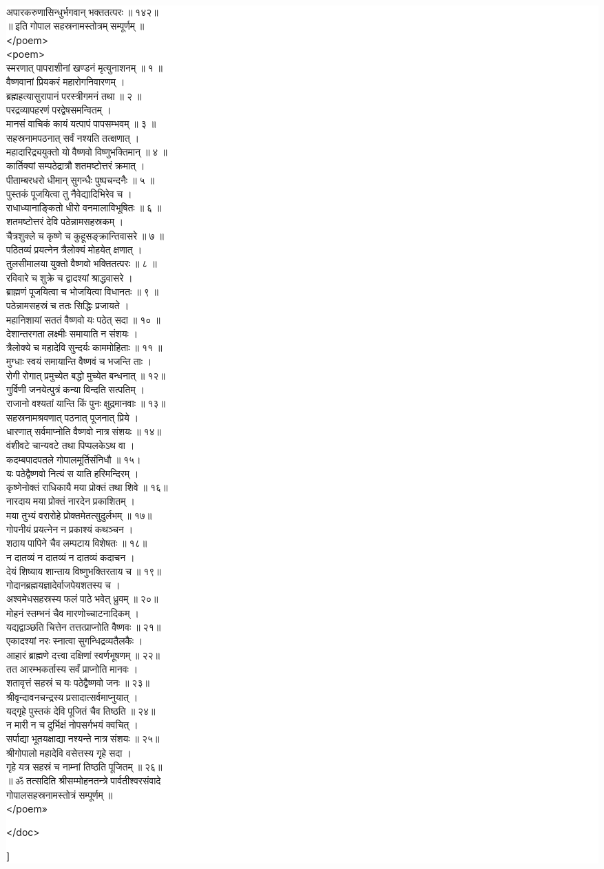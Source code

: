 अपारकरुणासिन्धुर्भगवान् भक्ततत्परः ॥ १४२॥  
॥ इति गोपाल सहस्रनामस्तोत्रम् सम्पूर्णम् ॥  
\</poem\>  
\<poem\>  
स्मरणात् पापराशीनां खण्डनं मृत्युनाशनम् ॥ १ ॥  
वैष्णवानां प्रियकरं महारोगनिवारणम् ।  
ब्रह्महत्यासुरापानं परस्त्रीगमनं तथा ॥ २ ॥  
परद्रव्यापहरणं परद्वेषसमन्वितम् ।  
मानसं वाचिकं कायं यत्पापं पापसम्भवम् ॥ ३ ॥  
सहस्रनामपठनात् सर्वं नश्यति तत्क्षणात् ।  
महादारिद्र्ययुक्तो यो वैष्णवो विष्णुभक्तिमान् ॥ ४ ॥  
कार्तिक्यां सम्पठेद्रात्रौ शतमष्टोत्तरं क्रमात् ।  
पीताम्बरधरो धीमान् सुगन्धैः पुष्पचन्दनैः ॥ ५ ॥  
पुस्तकं पूजयित्वा तु नैवेद्यादिभिरेव च ।  
राधाध्यानाङ्कितो धीरो वनमालाविभूषितः ॥ ६ ॥  
शतमष्टोत्तरं देवि पठेन्नामसहस्रकम् ।  
चैत्रशुक्ले च कृष्णे च कुहूसङ्क्रान्तिवासरे ॥ ७ ॥  
पठितव्यं प्रयत्नेन त्रैलोक्यं मोहयेत् क्षणात् ।  
तुलसीमालया युक्तो वैष्णवो भक्तितत्परः ॥ ८ ॥  
रविवारे च शुक्रे च द्वादश्यां श्राद्धवासरे ।  
ब्राह्मणं पूजयित्वा च भोजयित्वा विधानतः ॥ ९ ॥  
पठेन्नामसहस्रं च ततः सिद्धिः प्रजायते ।  
महानिशायां सततं वैष्णवो यः पठेत् सदा ॥ १० ॥  
देशान्तरगता लक्ष्मीः समायाति न संशयः ।  
त्रैलोक्ये च महादेवि सुन्दर्यः काममोहिताः ॥ ११ ॥  
मुग्धाः स्वयं समायान्ति वैष्णवं च भजन्ति ताः ।  
रोगी रोगात् प्रमुच्येत बद्धो मुच्येत बन्धनात् ॥ १२॥  
गुर्विणी जनयेत्पुत्रं कन्या विन्दति सत्पतिम् ।  
राजानो वश्यतां यान्ति किं पुनः क्षुद्रमानवाः ॥ १३॥  
सहस्रनामश्रवणात् पठनात् पूजनात् प्रिये ।  
धारणात् सर्वमाप्नोति वैष्णवो नात्र संशयः ॥ १४॥  
वंशीवटे चान्यवटे तथा पिप्पलकेऽथ वा ।  
कदम्बपादपतले गोपालमूर्तिसंनिधौ ॥ १५।  
यः पठेद्वैष्णवो नित्यं स याति हरिमन्दिरम् ।  
कृष्णेनोक्तं राधिकायै मया प्रोक्तं तथा शिवे ॥ १६॥  
नारदाय मया प्रोक्तं नारदेन प्रकाशितम् ।  
मया तुभ्यं वरारोहे प्रोक्तमेतत्सुदुर्लभम् ॥ १७॥  
गोपनीयं प्रयत्नेन न प्रकाश्यं कथञ्चन ।  
शठाय पापिने चैव लम्पटाय विशेषतः ॥ १८॥  
न दातव्यं न दातव्यं न दातव्यं कदाचन ।  
देयं शिष्याय शान्ताय विष्णुभक्तिरताय च ॥ १९॥  
गोदानब्रह्मयज्ञादेर्वाजपेयशतस्य च ।  
अश्वमेधसहस्रस्य फलं पाठे भवेत् ध्रुवम् ॥ २०॥  
मोहनं स्तम्भनं चैव मारणोच्चाटनादिकम् ।  
यद्यद्वाञ्छति चित्तेन तत्तत्प्राप्नोति वैष्णवः ॥ २१॥  
एकादश्यां नरः स्नात्वा सुगन्धिद्रव्यतैलकैः ।  
आहारं ब्राह्मणे दत्त्वा दक्षिणां स्वर्णभूषणम् ॥ २२॥  
तत आरम्भकर्तास्य सर्वं प्राप्नोति मानवः ।  
शतावृत्तं सहस्रं च यः पठेद्वैष्णवो जनः ॥ २३॥  
श्रीवृन्दावनचन्द्रस्य प्रसादात्सर्वमाप्नुयात् ।  
यद्गृहे पुस्तकं देवि पूजितं चैव तिष्ठति ॥ २४॥  
न मारी न च दुर्भिक्षं नोपसर्गभयं क्वचित् ।  
सर्पाद्या भूतयक्षाद्या नश्यन्ते नात्र संशयः ॥ २५॥  
श्रीगोपालो महादेवि वसेत्तस्य गृहे सदा ।  
गृहे यत्र सहस्रं च नाम्नां तिष्ठति पूजितम् ॥ २६॥  
॥ ॐ तत्सदिति श्रीसम्मोहनतन्त्रे पार्वतीश्वरसंवादे  
गोपालसहस्रनामस्तोत्रं सम्पूर्णम् ॥  
\</poem»

\</doc\>


\]
